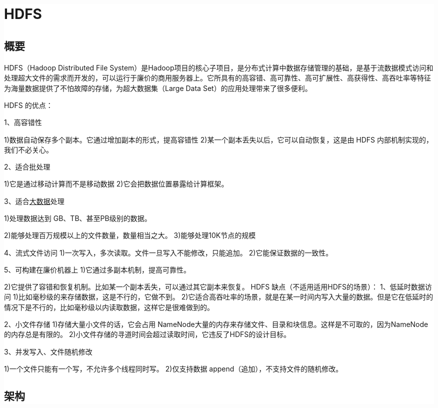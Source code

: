 # HDFS

## 概要

HDFS（Hadoop Distributed File System）是Hadoop项目的核心子项目，是分布式计算中数据存储管理的基础，是基于流数据模式访问和处理超大文件的需求而开发的，可以运行于廉价的商用服务器上。它所具有的高容错、高可靠性、高可扩展性、高获得性、高吞吐率等特征为海量数据提供了不怕故障的存储，为超大数据集（Large Data Set）的应用处理带来了很多便利。 

HDFS 的优点：

1、高容错性

1)数据自动保存多个副本。它通过增加副本的形式，提高容错性
2)某一个副本丢失以后，它可以自动恢复，这是由 HDFS 内部机制实现的，我们不必关心。

2、适合批处理

1)它是通过移动计算而不是移动数据
2)它会把数据位置暴露给计算框架。

3、适合[大数据](http://lib.csdn.net/base/hadoop)处理

1)处理数据达到 GB、TB、甚至PB级别的数据。

2)能够处理百万规模以上的文件数量，数量相当之大。
3)能够处理10K节点的规模

4、流式文件访问
1)一次写入，多次读取。文件一旦写入不能修改，只能追加。
2)它能保证数据的一致性。

5、可构建在廉价机器上
1)它通过多副本机制，提高可靠性。

2)它提供了容错和恢复机制。比如某一个副本丢失，可以通过其它副本来恢复。 
HDFS 缺点（不适用适用HDFS的场景）： 
1、低延时数据访问 
1)比如毫秒级的来存储数据，这是不行的，它做不到。
2)它适合高吞吐率的场景，就是在某一时间内写入大量的数据。但是它在低延时的情况下是不行的，比如毫秒级以内读取数据，这样它是很难做到的。

2、小文件存储 
1)存储大量小文件的话，它会占用 NameNode大量的内存来存储文件、目录和块信息。这样是不可取的，因为NameNode的内存总是有限的。
2)小文件存储的寻道时间会超过读取时间，它违反了HDFS的设计目标。

3、并发写入、文件随机修改

1)一个文件只能有一个写，不允许多个线程同时写。 
2)仅支持数据 append（追加），不支持文件的随机修改。

## 架构
